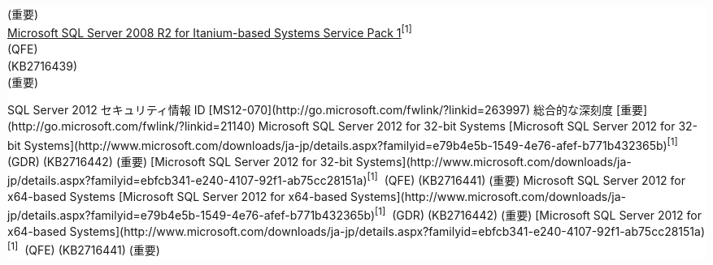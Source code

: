 (重要)  
[Microsoft SQL Server 2008 R2 for Itanium-based Systems Service Pack 1](http://www.microsoft.com/downloads/ja-jp/details.aspx?familyid=cdc4fc03-dfba-41d4-b651-d7967a067eea)<sup>[1]</sup>   
(QFE)  
(KB2716439)  
(重要)
</td>
</tr>
<tr>
<th colspan="2">
SQL Server 2012
</th>
</tr>
<tr>
<td style="border:1px solid black;">
セキュリティ情報 ID
</td>
<td style="border:1px solid black;">
[MS12-070](http://go.microsoft.com/fwlink/?linkid=263997)
</td>
</tr>
<tr class="alternateRow">
<td style="border:1px solid black;">
総合的な深刻度
</td>
<td style="border:1px solid black;">
[重要](http://go.microsoft.com/fwlink/?linkid=21140)
</td>
</tr>
<tr>
<td style="border:1px solid black;">
Microsoft SQL Server 2012 for 32-bit Systems
</td>
<td style="border:1px solid black;">
[Microsoft SQL Server 2012 for 32-bit Systems](http://www.microsoft.com/downloads/ja-jp/details.aspx?familyid=e79b4e5b-1549-4e76-afef-b771b432365b)<sup>[1]</sup>   
(GDR)  
(KB2716442)  
(重要)  
[Microsoft SQL Server 2012 for 32-bit Systems](http://www.microsoft.com/downloads/ja-jp/details.aspx?familyid=ebfcb341-e240-4107-92f1-ab75cc28151a)<sup>[1]</sup>   
(QFE)  
(KB2716441)  
(重要)
</td>
</tr>
<tr class="alternateRow">
<td style="border:1px solid black;">
Microsoft SQL Server 2012 for x64-based Systems
</td>
<td style="border:1px solid black;">
[Microsoft SQL Server 2012 for x64-based Systems](http://www.microsoft.com/downloads/ja-jp/details.aspx?familyid=e79b4e5b-1549-4e76-afef-b771b432365b)<sup>[1]</sup>   
(GDR)  
(KB2716442)  
(重要)  
[Microsoft SQL Server 2012 for x64-based Systems](http://www.microsoft.com/downloads/ja-jp/details.aspx?familyid=ebfcb341-e240-4107-92f1-ab75cc28151a)<sup>[1]</sup>   
(QFE)  
(KB2716441)  
(重要)
</td>
</tr>
</table>